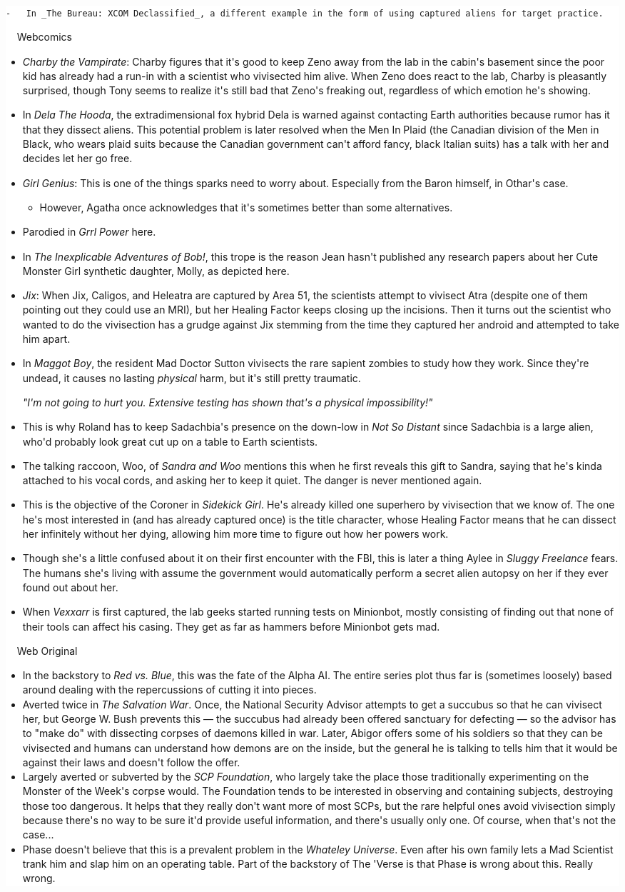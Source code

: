     -   In _The Bureau: XCOM Declassified_, a different example in the form of using captured aliens for target practice.

    Webcomics 

-   _Charby the Vampirate_: Charby figures that it's good to keep Zeno away from the lab in the cabin's basement since the poor kid has already had a run-in with a scientist who vivisected him alive. When Zeno does react to the lab, Charby is pleasantly surprised, though Tony seems to realize it's still bad that Zeno's freaking out, regardless of which emotion he's showing.
-   In _Dela The Hooda_, the extradimensional fox hybrid Dela is warned against contacting Earth authorities because rumor has it that they dissect aliens. This potential problem is later resolved when the Men In Plaid (the Canadian division of the Men in Black, who wears plaid suits because the Canadian government can't afford fancy, black Italian suits) has a talk with her and decides let her go free.
-   _Girl Genius_: This is one of the things sparks need to worry about. Especially from the Baron himself, in Othar's case.
    -   However, Agatha once acknowledges that it's sometimes better than some alternatives.
-   Parodied in _Grrl Power_ here.
-   In _The Inexplicable Adventures of Bob!_, this trope is the reason Jean hasn't published any research papers about her Cute Monster Girl synthetic daughter, Molly, as depicted here.
-   _Jix_: When Jix, Caligos, and Heleatra are captured by Area 51, the scientists attempt to vivisect Atra (despite one of them pointing out they could use an MRI), but her Healing Factor keeps closing up the incisions. Then it turns out the scientist who wanted to do the vivisection has a grudge against Jix stemming from the time they captured her android and attempted to take him apart.
-   In _Maggot Boy_, the resident Mad Doctor Sutton vivisects the rare sapient zombies to study how they work. Since they're undead, it causes no lasting _physical_ harm, but it's still pretty traumatic.
    
    _"I'm not going to hurt you. Extensive testing has shown that's a physical impossibility!"_
    
-   This is why Roland has to keep Sadachbia's presence on the down-low in _Not So Distant_ since Sadachbia is a large alien, who'd probably look great cut up on a table to Earth scientists.
-   The talking raccoon, Woo, of _Sandra and Woo_ mentions this when he first reveals this gift to Sandra, saying that he's kinda attached to his vocal cords, and asking her to keep it quiet. The danger is never mentioned again.
-   This is the objective of the Coroner in _Sidekick Girl_. He's already killed one superhero by vivisection that we know of. The one he's most interested in (and has already captured once) is the title character, whose Healing Factor means that he can dissect her infinitely without her dying, allowing him more time to figure out how her powers work.
-   Though she's a little confused about it on their first encounter with the FBI, this is later a thing Aylee in _Sluggy Freelance_ fears. The humans she's living with assume the government would automatically perform a secret alien autopsy on her if they ever found out about her.
-   When _Vexxarr_ is first captured, the lab geeks started running tests on Minionbot, mostly consisting of finding out that none of their tools can affect his casing. They get as far as hammers before Minionbot gets mad.

    Web Original 

-   In the backstory to _Red vs. Blue_, this was the fate of the Alpha AI. The entire series plot thus far is (sometimes loosely) based around dealing with the repercussions of cutting it into pieces.
-   Averted twice in _The Salvation War_. Once, the National Security Advisor attempts to get a succubus so that he can vivisect her, but George W. Bush prevents this — the succubus had already been offered sanctuary for defecting — so the advisor has to "make do" with dissecting corpses of daemons killed in war. Later, Abigor offers some of his soldiers so that they can be vivisected and humans can understand how demons are on the inside, but the general he is talking to tells him that it would be against their laws and doesn't follow the offer.
-   Largely averted or subverted by the _SCP Foundation_, who largely take the place those traditionally experimenting on the Monster of the Week's corpse would. The Foundation tends to be interested in observing and containing subjects, destroying those too dangerous. It helps that they really don't want more of most SCPs, but the rare helpful ones avoid vivisection simply because there's no way to be sure it'd provide useful information, and there's usually only one. Of course, when that's not the case...
-   Phase doesn't believe that this is a prevalent problem in the _Whateley Universe_. Even after his own family lets a Mad Scientist trank him and slap him on an operating table. Part of the backstory of The 'Verse is that Phase is wrong about this. Really wrong.
